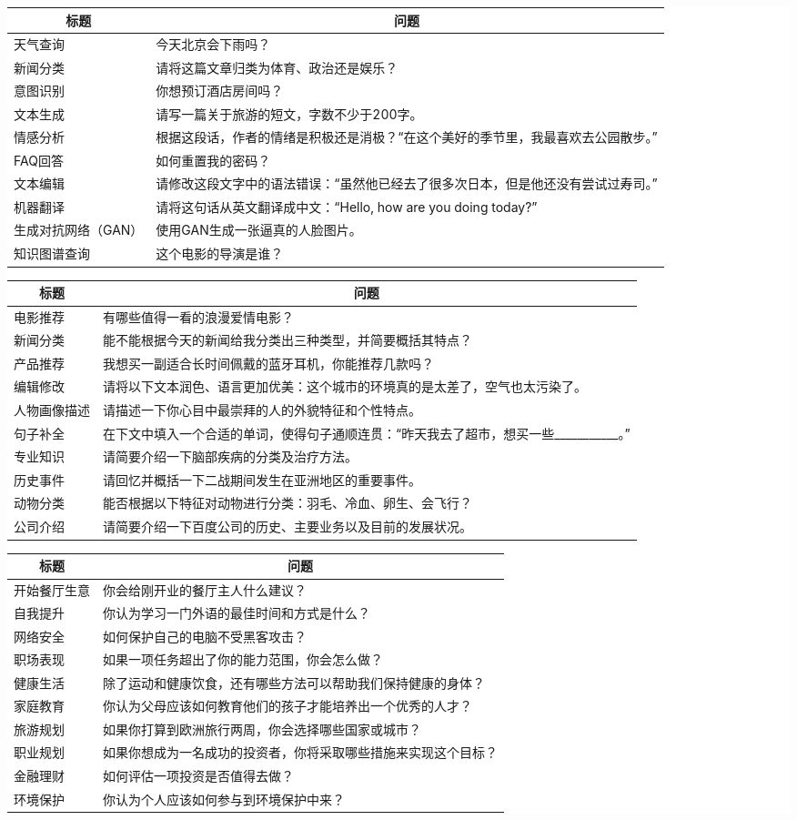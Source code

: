|标题|问题|
|---|---|
|天气查询|今天北京会下雨吗？|
|新闻分类|请将这篇文章归类为体育、政治还是娱乐？|
|意图识别|你想预订酒店房间吗？|
|文本生成|请写一篇关于旅游的短文，字数不少于200字。|
|情感分析|根据这段话，作者的情绪是积极还是消极？“在这个美好的季节里，我最喜欢去公园散步。”|
|FAQ回答|如何重置我的密码？|
|文本编辑|请修改这段文字中的语法错误：“虽然他已经去了很多次日本，但是他还没有尝试过寿司。”|
|机器翻译|请将这句话从英文翻译成中文：“Hello, how are you doing today?”|
|生成对抗网络（GAN）|使用GAN生成一张逼真的人脸图片。|
|知识图谱查询|这个电影的导演是谁？|

|标题|问题|
|----|----|
|电影推荐|有哪些值得一看的浪漫爱情电影？|
|新闻分类|能不能根据今天的新闻给我分类出三种类型，并简要概括其特点？|
|产品推荐|我想买一副适合长时间佩戴的蓝牙耳机，你能推荐几款吗？|
|编辑修改|请将以下文本润色、语言更加优美：这个城市的环境真的是太差了，空气也太污染了。|
|人物画像描述|请描述一下你心目中最崇拜的人的外貌特征和个性特点。|
|句子补全|在下文中填入一个合适的单词，使得句子通顺连贯：“昨天我去了超市，想买一些___________。”|
|专业知识|请简要介绍一下脑部疾病的分类及治疗方法。|
|历史事件|请回忆并概括一下二战期间发生在亚洲地区的重要事件。|
|动物分类|能否根据以下特征对动物进行分类：羽毛、冷血、卵生、会飞行？|
|公司介绍|请简要介绍一下百度公司的历史、主要业务以及目前的发展状况。|

| 标题 | 问题 |
| --- | --- |
| 开始餐厅生意 | 你会给刚开业的餐厅主人什么建议？|
| 自我提升 | 你认为学习一门外语的最佳时间和方式是什么？|
| 网络安全 | 如何保护自己的电脑不受黑客攻击？|
| 职场表现 | 如果一项任务超出了你的能力范围，你会怎么做？|
| 健康生活 | 除了运动和健康饮食，还有哪些方法可以帮助我们保持健康的身体？|
| 家庭教育 | 你认为父母应该如何教育他们的孩子才能培养出一个优秀的人才？|
| 旅游规划 | 如果你打算到欧洲旅行两周，你会选择哪些国家或城市？|
| 职业规划 | 如果你想成为一名成功的投资者，你将采取哪些措施来实现这个目标？|
| 金融理财 | 如何评估一项投资是否值得去做？|
| 环境保护 | 你认为个人应该如何参与到环境保护中来？|
